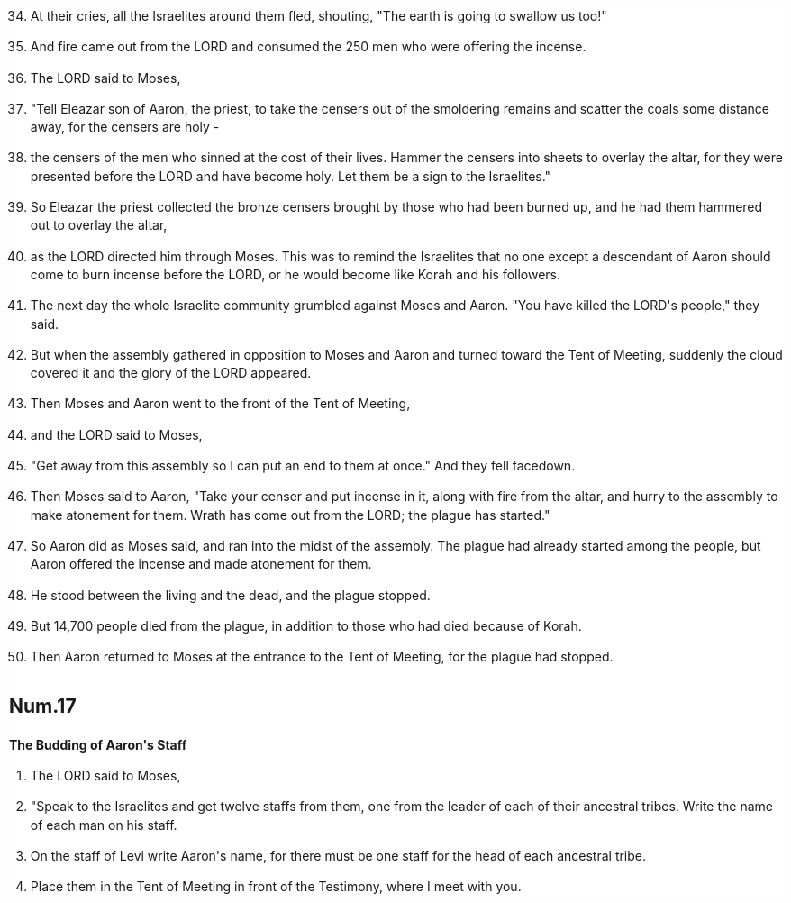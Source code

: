 34. At their cries, all the Israelites around them fled, shouting, "The earth is going to swallow us too!"

35. And fire came out from the LORD and consumed the 250 men who were offering the incense.

36. The LORD said to Moses,

37. "Tell Eleazar son of Aaron, the priest, to take the censers out of the smoldering remains and scatter the coals some distance away, for the censers are holy -

38. the censers of the men who sinned at the cost of their lives. Hammer the censers into sheets to overlay the altar, for they were presented before the LORD and have become holy. Let them be a sign to the Israelites."

39. So Eleazar the priest collected the bronze censers brought by those who had been burned up, and he had them hammered out to overlay the altar,

40. as the LORD directed him through Moses. This was to remind the Israelites that no one except a descendant of Aaron should come to burn incense before the LORD, or he would become like Korah and his followers.

41. The next day the whole Israelite community grumbled against Moses and Aaron. "You have killed the LORD's people," they said.

42. But when the assembly gathered in opposition to Moses and Aaron and turned toward the Tent of Meeting, suddenly the cloud covered it and the glory of the LORD appeared.

43. Then Moses and Aaron went to the front of the Tent of Meeting,

44. and the LORD said to Moses,

45. "Get away from this assembly so I can put an end to them at once." And they fell facedown.

46. Then Moses said to Aaron, "Take your censer and put incense in it, along with fire from the altar, and hurry to the assembly to make atonement for them. Wrath has come out from the LORD; the plague has started."

47. So Aaron did as Moses said, and ran into the midst of the assembly. The plague had already started among the people, but Aaron offered the incense and made atonement for them.

48. He stood between the living and the dead, and the plague stopped.

49. But 14,700 people died from the plague, in addition to those who had died because of Korah.

50. Then Aaron returned to Moses at the entrance to the Tent of Meeting, for the plague had stopped.

## Num.17

__The Budding of Aaron's Staff__

1. The LORD said to Moses,

2. "Speak to the Israelites and get twelve staffs from them, one from the leader of each of their ancestral tribes. Write the name of each man on his staff.

3. On the staff of Levi write Aaron's name, for there must be one staff for the head of each ancestral tribe.

4. Place them in the Tent of Meeting in front of the Testimony, where I meet with you.
